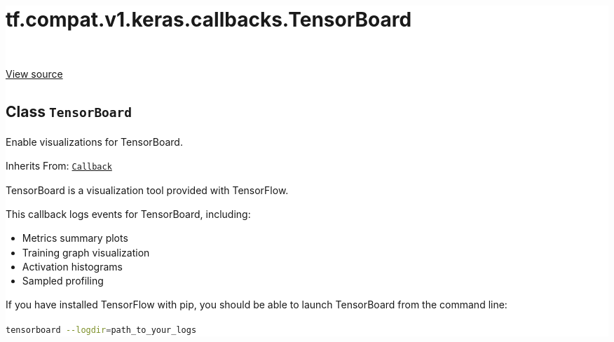 <div itemscope itemtype="http://developers.google.com/ReferenceObject">
<meta itemprop="name" content="tf.compat.v1.keras.callbacks.TensorBoard" />
<meta itemprop="path" content="Stable" />
<meta itemprop="property" content="__init__"/>
<meta itemprop="property" content="on_batch_begin"/>
<meta itemprop="property" content="on_batch_end"/>
<meta itemprop="property" content="on_epoch_begin"/>
<meta itemprop="property" content="on_epoch_end"/>
<meta itemprop="property" content="on_predict_batch_begin"/>
<meta itemprop="property" content="on_predict_batch_end"/>
<meta itemprop="property" content="on_predict_begin"/>
<meta itemprop="property" content="on_predict_end"/>
<meta itemprop="property" content="on_test_batch_begin"/>
<meta itemprop="property" content="on_test_batch_end"/>
<meta itemprop="property" content="on_test_begin"/>
<meta itemprop="property" content="on_test_end"/>
<meta itemprop="property" content="on_train_batch_begin"/>
<meta itemprop="property" content="on_train_batch_end"/>
<meta itemprop="property" content="on_train_begin"/>
<meta itemprop="property" content="on_train_end"/>
<meta itemprop="property" content="set_model"/>
<meta itemprop="property" content="set_params"/>
</div>

# tf.compat.v1.keras.callbacks.TensorBoard



<table class="tfo-notebook-buttons tfo-api" align="left">
</table>

<a target="_blank" href="/code/stable/tensorflow/python/keras/callbacks_v1.py">View source</a>



## Class `TensorBoard`


Enable visualizations for TensorBoard.

Inherits From: [`Callback`](../../../../../tf/keras/callbacks/Callback.md)



TensorBoard is a visualization tool provided with TensorFlow.

This callback logs events for TensorBoard, including:
* Metrics summary plots
* Training graph visualization
* Activation histograms
* Sampled profiling

If you have installed TensorFlow with pip, you should be able
to launch TensorBoard from the command line:

```sh
tensorboard --logdir=path_to_your_logs
```
